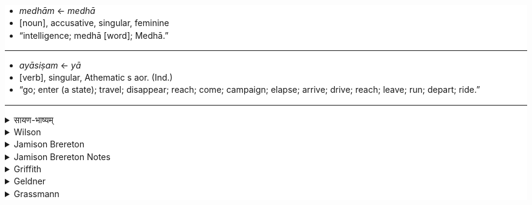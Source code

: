 - *medhām* ← *medhā*
- \[noun\], accusative, singular, feminine
- “intelligence; medhā \[word\]; Medhā.”

_________

- *ayāsiṣam* ← *yā*
- \[verb\], singular, Athematic s aor. (Ind.)
- “go; enter (a state); travel; disappear; reach; come; campaign;
    elapse; arrive; drive; reach; leave; run; depart; ride.”

_________

</details>
<details><summary>सायण-भाष्यम्</summary></details>
<details><summary>Wilson</summary></details>
<details><summary>Jamison Brereton</summary></details>
<details><summary>Jamison Brereton Notes</summary></details>
<details><summary>Griffith</summary></details>
<details><summary>Geldner</summary></details>
<details><summary>Grassmann</summary>
